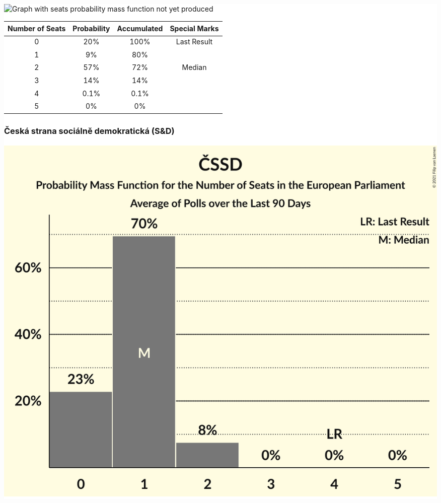 ![Graph with seats probability mass function not yet produced](average-2021-01-31-coalitions-seats-pmf-spd–tho.png "Seats Probability Mass Function")

| Number of Seats | Probability | Accumulated | Special Marks |
|:---------------:|:-----------:|:-----------:|:-------------:|
| 0 | 20% | 100% | Last Result |
| 1 | 9% | 80% |  |
| 2 | 57% | 72% | Median |
| 3 | 14% | 14% |  |
| 4 | 0.1% | 0.1% |  |
| 5 | 0% | 0% |  |

### Česká strana sociálně demokratická (S&D)

![Graph with seats probability mass function not yet produced](average-2021-01-31-coalitions-seats-pmf-čssd.png "Seats Probability Mass Function")
